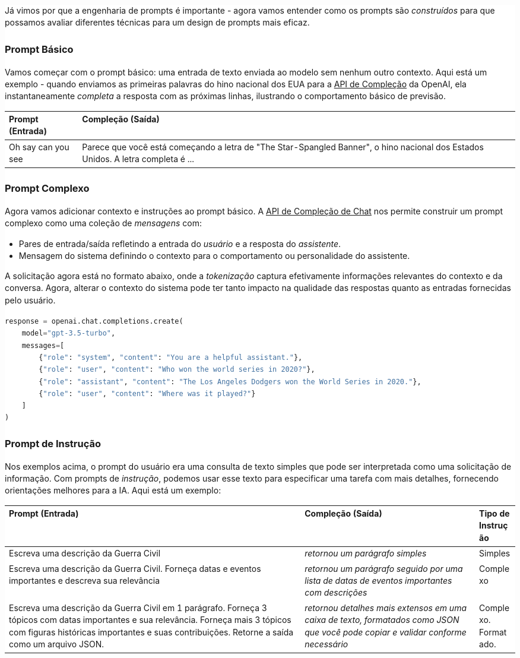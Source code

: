 Já vimos por que a engenharia de prompts é importante - agora vamos entender como os prompts são _construídos_ para que possamos avaliar diferentes técnicas para um design de prompts mais eficaz.

### Prompt Básico

Vamos começar com o prompt básico: uma entrada de texto enviada ao modelo sem nenhum outro contexto. Aqui está um exemplo - quando enviamos as primeiras palavras do hino nacional dos EUA para a [API de Compleção](https://platform.openai.com/docs/api-reference/completions?WT.mc_id=academic-105485-koreyst) da OpenAI, ela instantaneamente _completa_ a resposta com as próximas linhas, ilustrando o comportamento básico de previsão.

| Prompt (Entrada) | Compleção (Saída)                                                                                                                        |
| :--------------- | :---------------------------------------------------------------------------------------------------------------------------------------- |
| Oh say can you see | Parece que você está começando a letra de "The Star-Spangled Banner", o hino nacional dos Estados Unidos. A letra completa é ... |

### Prompt Complexo

Agora vamos adicionar contexto e instruções ao prompt básico. A [API de Compleção de Chat](https://learn.microsoft.com/azure/ai-services/openai/how-to/chatgpt?WT.mc_id=academic-105485-koreyst) nos permite construir um prompt complexo como uma coleção de _mensagens_ com:

- Pares de entrada/saída refletindo a entrada do _usuário_ e a resposta do _assistente_.
- Mensagem do sistema definindo o contexto para o comportamento ou personalidade do assistente.

A solicitação agora está no formato abaixo, onde a _tokenização_ captura efetivamente informações relevantes do contexto e da conversa. Agora, alterar o contexto do sistema pode ter tanto impacto na qualidade das respostas quanto as entradas fornecidas pelo usuário.

```python
response = openai.chat.completions.create(
    model="gpt-3.5-turbo",
    messages=[
        {"role": "system", "content": "You are a helpful assistant."},
        {"role": "user", "content": "Who won the world series in 2020?"},
        {"role": "assistant", "content": "The Los Angeles Dodgers won the World Series in 2020."},
        {"role": "user", "content": "Where was it played?"}
    ]
)
```


### Prompt de Instrução

Nos exemplos acima, o prompt do usuário era uma consulta de texto simples que pode ser interpretada como uma solicitação de informação. Com prompts de _instrução_, podemos usar esse texto para especificar uma tarefa com mais detalhes, fornecendo orientações melhores para a IA. Aqui está um exemplo:

| Prompt (Entrada)                                                                                                                                                                                                                         | Compleção (Saída)                                                                                                        | Tipo de Instrução   |
| :------------------------------------------------------------------------------------------------------------------------------------------------------------------------------------------------------------------------------------- | :----------------------------------------------------------------------------------------------------------------------- | :------------------ |
| Escreva uma descrição da Guerra Civil                                                                                                                                                                                                   | _retornou um parágrafo simples_                                                                                          | Simples             |
| Escreva uma descrição da Guerra Civil. Forneça datas e eventos importantes e descreva sua relevância                                                                                                                                    | _retornou um parágrafo seguido por uma lista de datas de eventos importantes com descrições_                             | Complexo            |
| Escreva uma descrição da Guerra Civil em 1 parágrafo. Forneça 3 tópicos com datas importantes e sua relevância. Forneça mais 3 tópicos com figuras históricas importantes e suas contribuições. Retorne a saída como um arquivo JSON. | _retornou detalhes mais extensos em uma caixa de texto, formatados como JSON que você pode copiar e validar conforme necessário_ | Complexo. Formatado.|
